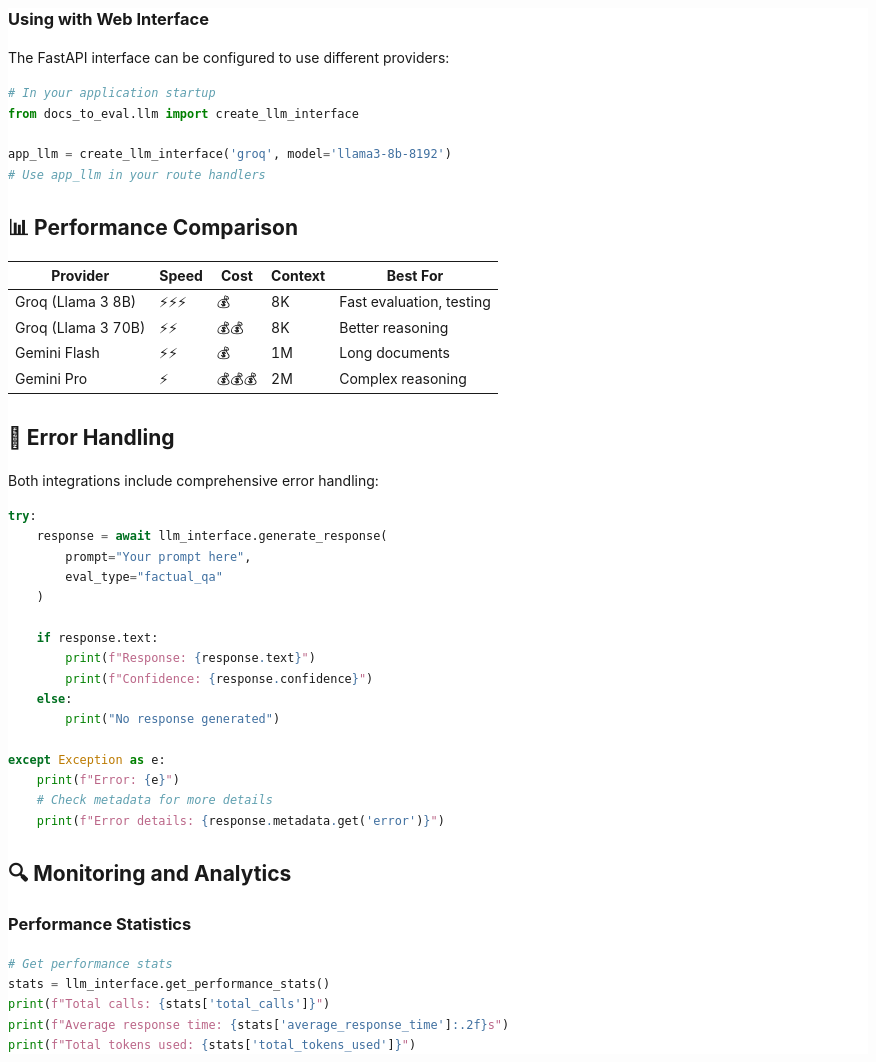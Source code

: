 ### Using with Web Interface

The FastAPI interface can be configured to use different providers:

```python
# In your application startup
from docs_to_eval.llm import create_llm_interface

app_llm = create_llm_interface('groq', model='llama3-8b-8192')
# Use app_llm in your route handlers
```

## 📊 Performance Comparison

| Provider | Speed | Cost | Context | Best For |
|----------|-------|------|---------|----------|
| Groq (Llama 3 8B) | ⚡⚡⚡ | 💰 | 8K | Fast evaluation, testing |
| Groq (Llama 3 70B) | ⚡⚡ | 💰💰 | 8K | Better reasoning |
| Gemini Flash | ⚡⚡ | 💰 | 1M | Long documents |
| Gemini Pro | ⚡ | 💰💰💰 | 2M | Complex reasoning |

## 🚨 Error Handling

Both integrations include comprehensive error handling:

```python
try:
    response = await llm_interface.generate_response(
        prompt="Your prompt here",
        eval_type="factual_qa"
    )
    
    if response.text:
        print(f"Response: {response.text}")
        print(f"Confidence: {response.confidence}")
    else:
        print("No response generated")
        
except Exception as e:
    print(f"Error: {e}")
    # Check metadata for more details
    print(f"Error details: {response.metadata.get('error')}")
```

## 🔍 Monitoring and Analytics

### Performance Statistics

```python
# Get performance stats
stats = llm_interface.get_performance_stats()
print(f"Total calls: {stats['total_calls']}")
print(f"Average response time: {stats['average_response_time']:.2f}s")
print(f"Total tokens used: {stats['total_tokens_used']}")
```
